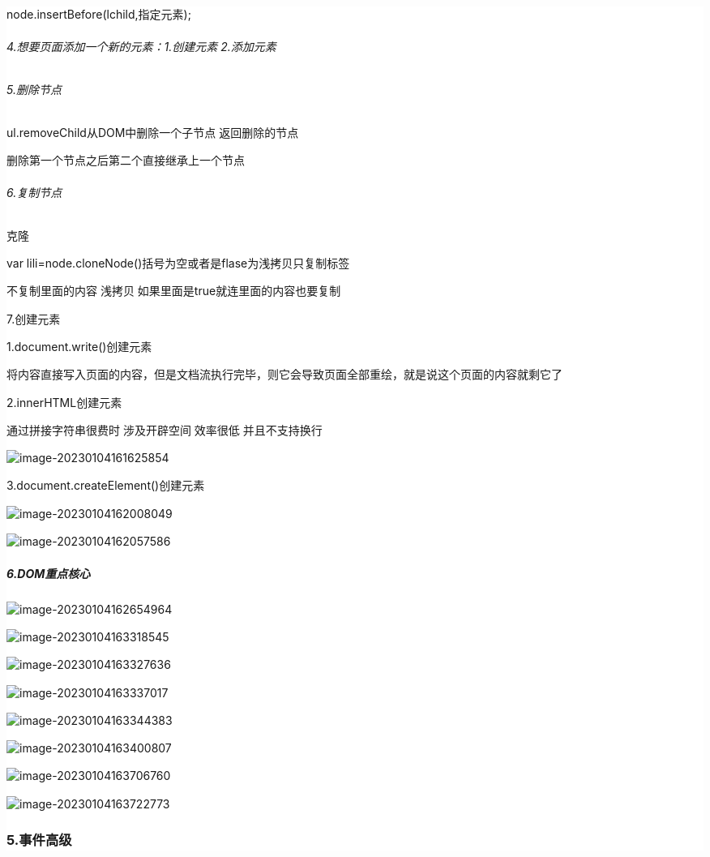 node.insertBefore(lchild,指定元素);

###### 4.想要页面添加一个新的元素：1.创建元素 2.添加元素

###### 5.删除节点

ul.removeChild从DOM中删除一个子节点 返回删除的节点

删除第一个节点之后第二个直接继承上一个节点

###### 6.复制节点

克隆

var lili=node.cloneNode()括号为空或者是flase为浅拷贝只复制标签

不复制里面的内容 浅拷贝 如果里面是true就连里面的内容也要复制

7.创建元素

1.document.write()创建元素

将内容直接写入页面的内容，但是文档流执行完毕，则它会导致页面全部重绘，就是说这个页面的内容就剩它了

2.innerHTML创建元素

通过拼接字符串很费时 涉及开辟空间  效率很低  并且不支持换行

![image-20230104161625854](https://tallgao.oss-cn-beijing.aliyuncs.com/image-20230104161625854.png)

3.document.createElement()创建元素

![image-20230104162008049](https://tallgao.oss-cn-beijing.aliyuncs.com/image-20230104162008049.png)

![image-20230104162057586](https://tallgao.oss-cn-beijing.aliyuncs.com/image-20230104162057586.png)

##### 6.DOM重点核心

![image-20230104162654964](https://tallgao.oss-cn-beijing.aliyuncs.com/image-20230104162654964.png)

![image-20230104163318545](https://tallgao.oss-cn-beijing.aliyuncs.com/image-20230104163318545.png)

![image-20230104163327636](https://tallgao.oss-cn-beijing.aliyuncs.com/image-20230104163327636.png)

![image-20230104163337017](https://tallgao.oss-cn-beijing.aliyuncs.com/image-20230104163337017.png)

![image-20230104163344383](https://tallgao.oss-cn-beijing.aliyuncs.com/image-20230104163344383.png)

![image-20230104163400807](https://tallgao.oss-cn-beijing.aliyuncs.com/image-20230104163400807.png)

![image-20230104163706760](https://tallgao.oss-cn-beijing.aliyuncs.com/image-20230104163706760.png)

![image-20230104163722773](https://tallgao.oss-cn-beijing.aliyuncs.com/image-20230104163722773.png)

### 5.事件高级
